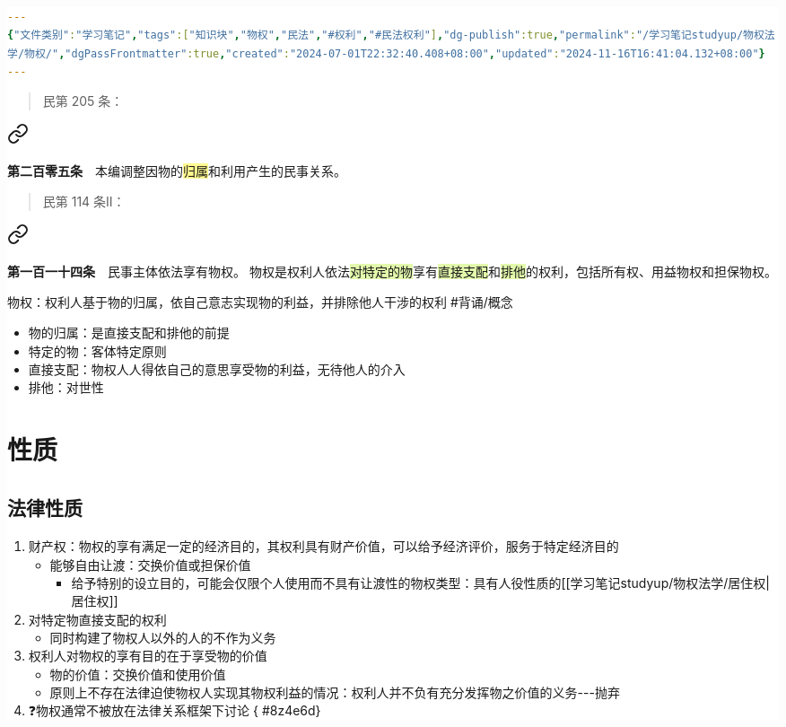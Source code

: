 ```yaml
---
{"文件类别":"学习笔记","tags":["知识块","物权","民法","#权利","#民法权利"],"dg-publish":true,"permalink":"/学习笔记studyup/物权法学/物权/","dgPassFrontmatter":true,"created":"2024-07-01T22:32:40.408+08:00","updated":"2024-11-16T16:41:04.132+08:00"}
---
```


>民第 205 条：
<div class="transclusion internal-embed is-loaded"><a class="markdown-embed-link" href="/////#t205" aria-label="Open link"><svg xmlns="http://www.w3.org/2000/svg" width="24" height="24" viewBox="0 0 24 24" fill="none" stroke="currentColor" stroke-width="2" stroke-linecap="round" stroke-linejoin="round" class="svg-icon lucide-link"><path d="M10 13a5 5 0 0 0 7.54.54l3-3a5 5 0 0 0-7.07-7.07l-1.72 1.71"></path><path d="M14 11a5 5 0 0 0-7.54-.54l-3 3a5 5 0 0 0 7.07 7.07l1.71-1.71"></path></svg></a><div class="markdown-embed">



**第二百零五条**　本编调整因物的<span style="background:#fff88f">归属</span>和利用产生的民事关系。 

</div></div>


>民第 114 条Ⅱ：
<div class="transclusion internal-embed is-loaded"><a class="markdown-embed-link" href="/////#t114" aria-label="Open link"><svg xmlns="http://www.w3.org/2000/svg" width="24" height="24" viewBox="0 0 24 24" fill="none" stroke="currentColor" stroke-width="2" stroke-linecap="round" stroke-linejoin="round" class="svg-icon lucide-link"><path d="M10 13a5 5 0 0 0 7.54.54l3-3a5 5 0 0 0-7.07-7.07l-1.72 1.71"></path><path d="M14 11a5 5 0 0 0-7.54-.54l-3 3a5 5 0 0 0 7.07 7.07l1.71-1.71"></path></svg></a><div class="markdown-embed">



**第一百一十四条**　民事主体依法享有物权。
物权是权利人依法<span style="background:rgba(205, 244, 105, 0.55)">对特定的物</span>享有<span style="background:rgba(205, 244, 105, 0.55)">直接支配</span>和<span style="background:rgba(205, 244, 105, 0.55)">排他</span>的权利，包括所有权、用益物权和担保物权。 

</div></div>


物权：权利人基于物的归属，依自己意志实现物的利益，并排除他人干涉的权利 #背诵/概念 
- 物的归属：是直接支配和排他的前提
- 特定的物：客体特定原则
- 直接支配：物权人人得依自己的意思享受物的利益，无待他人的介入
- 排他：对世性
# 性质
## 法律性质
1. 财产权：物权的享有满足一定的经济目的，其权利具有财产价值，可以给予经济评价，服务于特定经济目的
	- 能够自由让渡：交换价值或担保价值
		- 给予特别的设立目的，可能会仅限个人使用而不具有让渡性的物权类型：具有人役性质的[[学习笔记studyup/物权法学/居住权\|居住权]]
2. 对特定物直接支配的权利
	- 同时构建了物权人以外的人的不作为义务
3. 权利人对物权的享有目的在于享受物的价值
	- 物的价值：交换价值和使用价值
	- 原则上不存在法律迫使物权人实现其物权利益的情况：权利人并不负有充分发挥物之价值的义务---抛弃
4. ❓物权通常不被放在法律关系框架下讨论
{ #8z4e6d}
